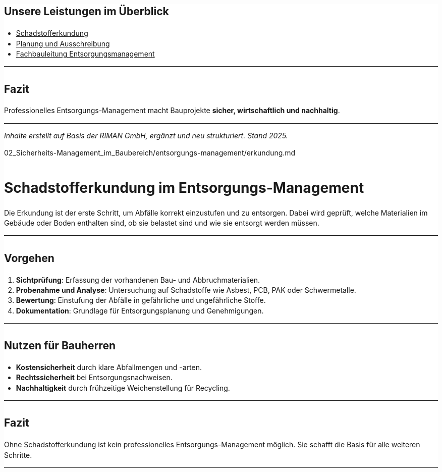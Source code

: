 
## Unsere Leistungen im Überblick

- [Schadstofferkundung](erkundung.md)  
- [Planung und Ausschreibung](planung_ausschreibung.md)  
- [Fachbauleitung Entsorgungsmanagement](fachbauleitung_entsorgungsmanagement.md)  

---

## Fazit

Professionelles Entsorgungs-Management macht Bauprojekte **sicher, wirtschaftlich und nachhaltig**.  

---

_Inhalte erstellt auf Basis der RIMAN GmbH, ergänzt und neu strukturiert. Stand 2025._

02_Sicherheits-Management_im_Baubereich/entsorgungs-management/erkundung.md

# Schadstofferkundung im Entsorgungs-Management

Die Erkundung ist der erste Schritt, um Abfälle korrekt einzustufen und zu entsorgen. Dabei wird geprüft, welche Materialien im Gebäude oder Boden enthalten sind, ob sie belastet sind und wie sie entsorgt werden müssen.  

---

## Vorgehen

1. **Sichtprüfung**: Erfassung der vorhandenen Bau- und Abbruchmaterialien.  
2. **Probenahme und Analyse**: Untersuchung auf Schadstoffe wie Asbest, PCB, PAK oder Schwermetalle.  
3. **Bewertung**: Einstufung der Abfälle in gefährliche und ungefährliche Stoffe.  
4. **Dokumentation**: Grundlage für Entsorgungsplanung und Genehmigungen.  

---

## Nutzen für Bauherren

- **Kostensicherheit** durch klare Abfallmengen und -arten.  
- **Rechtssicherheit** bei Entsorgungsnachweisen.  
- **Nachhaltigkeit** durch frühzeitige Weichenstellung für Recycling.  

---

## Fazit

Ohne Schadstofferkundung ist kein professionelles Entsorgungs-Management möglich. Sie schafft die Basis für alle weiteren Schritte.  

---
